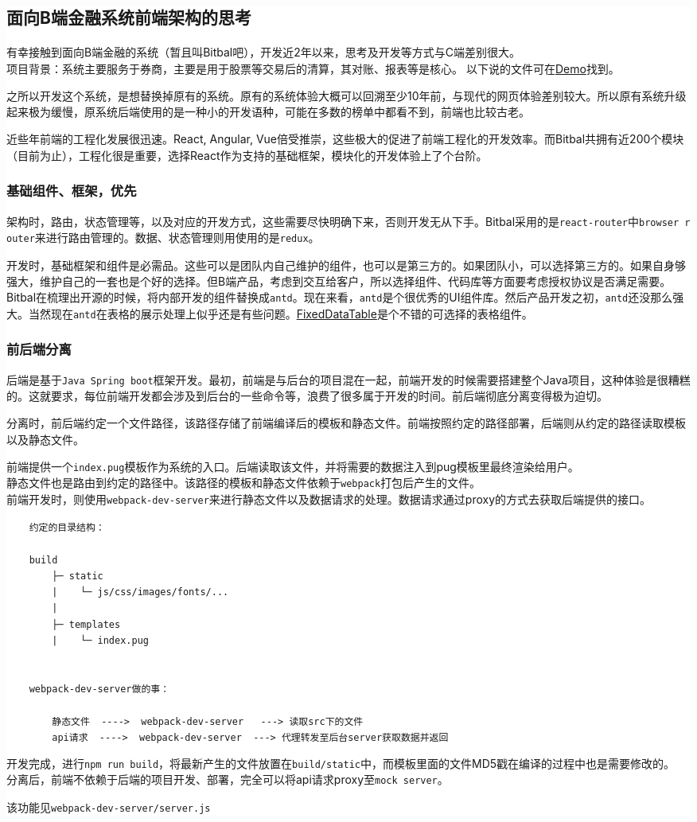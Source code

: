 
## 面向B端金融系统前端架构的思考

有幸接触到面向B端金融的系统（暂且叫Bitbal吧），开发近2年以来，思考及开发等方式与C端差别很大。    
项目背景：系统主要服务于券商，主要是用于股票等交易后的清算，其对账、报表等是核心。 以下说的文件可在[Demo](https://github.com/alphalion-tool/react-crm-kit)找到。

之所以开发这个系统，是想替换掉原有的系统。原有的系统体验大概可以回溯至少10年前，与现代的网页体验差别较大。所以原有系统升级起来极为缓慢，原系统后端使用的是一种小的开发语种，可能在多数的榜单中都看不到，前端也比较古老。    

近些年前端的工程化发展很迅速。React, Angular, Vue倍受推崇，这些极大的促进了前端工程化的开发效率。而Bitbal共拥有近200个模块（目前为止），工程化很是重要，选择React作为支持的基础框架，模块化的开发体验上了个台阶。    


### 基础组件、框架，优先    
架构时，路由，状态管理等，以及对应的开发方式，这些需要尽快明确下来，否则开发无从下手。Bitbal采用的是`react-router`中`browser router`来进行路由管理的。数据、状态管理则用使用的是`redux`。    

开发时，基础框架和组件是必需品。这些可以是团队内自己维护的组件，也可以是第三方的。如果团队小，可以选择第三方的。如果自身够强大，维护自己的一套也是个好的选择。但B端产品，考虑到交互给客户，所以选择组件、代码库等方面要考虑授权协议是否满足需要。Bitbal在梳理出开源的时候，将内部开发的组件替换成`antd`。现在来看，`antd`是个很优秀的UI组件库。然后产品开发之初，`antd`还没那么强大。当然现在`antd`在表格的展示处理上似乎还是有些问题。[FixedDataTable](http://schrodinger.github.io/fixed-data-table-2/)是个不错的可选择的表格组件。    


### 前后端分离
后端是基于`Java Spring boot`框架开发。最初，前端是与后台的项目混在一起，前端开发的时候需要搭建整个Java项目，这种体验是很糟糕的。这就要求，每位前端开发都会涉及到后台的一些命令等，浪费了很多属于开发的时间。前后端彻底分离变得极为迫切。 

分离时，前后端约定一个文件路径，该路径存储了前端编译后的模板和静态文件。前端按照约定的路径部署，后端则从约定的路径读取模板以及静态文件。

前端提供一个`index.pug`模板作为系统的入口。后端读取该文件，并将需要的数据注入到pug模板里最终渲染给用户。    
静态文件也是路由到约定的路径中。该路径的模板和静态文件依赖于`webpack`打包后产生的文件。    
前端开发时，则使用`webpack-dev-server`来进行静态文件以及数据请求的处理。数据请求通过proxy的方式去获取后端提供的接口。

        
        约定的目录结构：

        build
            ├─ static 
            |    └─ js/css/images/fonts/...
            |
            ├─ templates
            |    └─ index.pug


        webpack-dev-server做的事：

            静态文件  ---->  webpack-dev-server   ---> 读取src下的文件
            api请求  ---->  webpack-dev-server  ---> 代理转发至后台server获取数据并返回

开发完成，进行`npm run build`，将最新产生的文件放置在`build/static`中，而模板里面的文件MD5戳在编译的过程中也是需要修改的。    
分离后，前端不依赖于后端的项目开发、部署，完全可以将api请求proxy至`mock server`。 

该功能见`webpack-dev-server/server.js`
